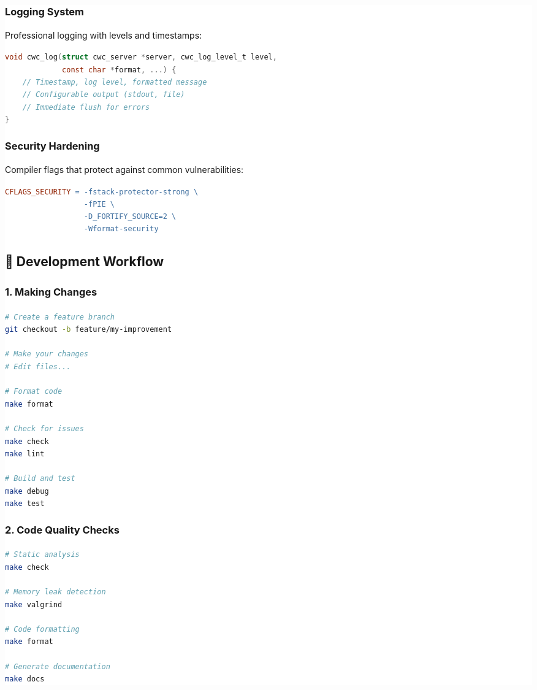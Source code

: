 ### Logging System
Professional logging with levels and timestamps:
```c
void cwc_log(struct cwc_server *server, cwc_log_level_t level, 
             const char *format, ...) {
    // Timestamp, log level, formatted message
    // Configurable output (stdout, file)
    // Immediate flush for errors
}
```

### Security Hardening
Compiler flags that protect against common vulnerabilities:
```makefile
CFLAGS_SECURITY = -fstack-protector-strong \
                  -fPIE \
                  -D_FORTIFY_SOURCE=2 \
                  -Wformat-security
```

## 🔧 Development Workflow

### 1. Making Changes
```bash
# Create a feature branch
git checkout -b feature/my-improvement

# Make your changes
# Edit files...

# Format code
make format

# Check for issues
make check
make lint

# Build and test
make debug
make test
```

### 2. Code Quality Checks
```bash
# Static analysis
make check

# Memory leak detection
make valgrind

# Code formatting
make format

# Generate documentation
make docs
```
